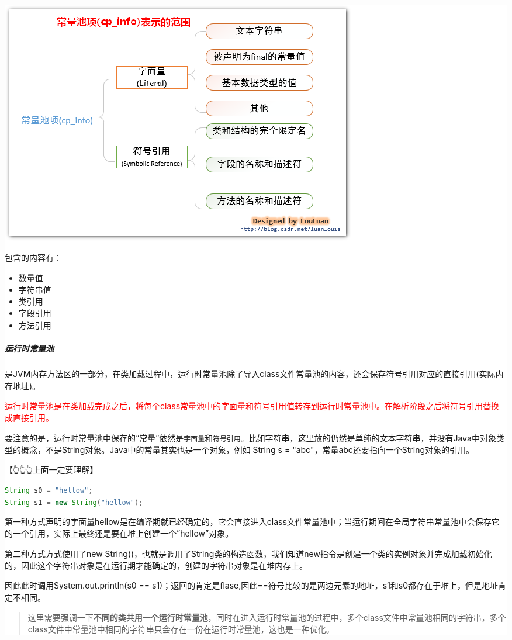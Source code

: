 ![img](JVM%E5%86%85%E5%AD%98%E6%A8%A1%E5%9E%8B.assets/20141011111433728.png)

包含的内容有：

- 数量值
- 字符串值
- 类引用
- 字段引用
- 方法引用

##### 运行时常量池

是JVM内存方法区的一部分，在类加载过程中，运行时常量池除了导入class文件常量池的内容，还会保存符号引用对应的直接引用(实际内存地址)。

<font color=red>运行时常量池是在类加载完成之后，将每个class常量池中的字面量和符号引用值转存到运行时常量池中。在解析阶段之后将符号引用替换成直接引用。</font>

要注意的是，运行时常量池中保存的“常量”依然是`字面量`和`符号引用`。比如字符串，这里放的仍然是单纯的文本字符串，并没有Java中对象类型的概念，不是String对象。Java中的常量其实也是一个对象，例如 String s = "abc"，常量abc还要指向一个String对象的引用。

【👆👆👆上面一定要理解】

```java
String s0 = "hellow";
String s1 = new String("hellow");
```

第一种方式声明的字面量hellow是在编译期就已经确定的，它会直接进入class文件常量池中；当运行期间在全局字符串常量池中会保存它的一个引用，实际上最终还是要在堆上创建一个”hellow”对象。

第二种方式方式使用了new String()，也就是调用了String类的构造函数，我们知道new指令是创建一个类的实例对象并完成加载初始化的，因此这个字符串对象是在运行期才能确定的，创建的字符串对象是在堆内存上。

因此此时调用System.out.println(s0 == s1)；返回的肯定是flase,因此==符号比较的是两边元素的地址，s1和s0都存在于堆上，但是地址肯定不相同。

> 这里需要强调一下**不同的类共用一个运行时常量池**，同时在进入运行时常量池的过程中，多个class文件中常量池相同的字符串，多个class文件中常量池中相同的字符串只会存在一份在运行时常量池，这也是一种优化。
